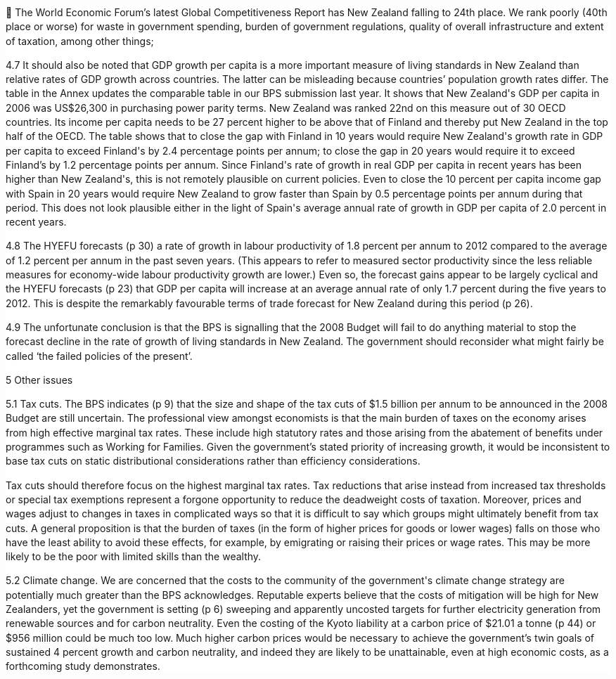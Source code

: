  The World Economic Forum’s latest Global Competitiveness Report has New Zealand falling to 24th place. We rank poorly (40th place or worse) for waste in government spending, burden of government regulations, quality of overall infrastructure and extent of taxation, among other things;

4.7 It should also be noted that GDP growth per capita is a more important measure of living standards in New Zealand than relative rates of GDP growth across countries. The latter can be misleading because countries’ population growth rates differ. The table in the Annex updates the comparable table in our BPS submission last year. It shows that New Zealand's GDP per capita in 2006 was US$26,300 in purchasing power parity terms. New Zealand was ranked 22nd on this measure out of 30 OECD countries. Its income per capita needs to be 27 percent higher to be above that of Finland and thereby put New Zealand in the top half of the OECD. The table shows that to close the gap with Finland in 10 years would require New Zealand's growth rate in GDP per capita to exceed Finland's by 2.4 percentage points per annum; to close the gap in 20 years would require it to exceed Finland’s by 1.2 percentage points per annum. Since Finland's rate of growth in real GDP per capita in recent years has been higher than New Zealand's, this is not remotely plausible on current policies. Even to close the 10 percent per capita income gap with Spain in 20 years would require New Zealand to grow faster than Spain by 0.5 percentage points per annum during that period. This does not look plausible either in the light of Spain's average annual rate of growth in GDP per capita of 2.0 percent in recent years.

4.8 The HYEFU forecasts (p 30) a rate of growth in labour productivity of 1.8 percent per annum to 2012 compared to the average of 1.2 percent per annum in the past seven years. (This appears to refer to measured sector productivity since the less reliable measures for economy-wide labour productivity growth are lower.) Even so, the forecast gains appear to be largely cyclical and the HYEFU forecasts (p 23) that GDP per capita will increase at an average annual rate of only 1.7 percent during the five years to 2012. This is despite the remarkably favourable terms of trade forecast for New Zealand during this period (p 26).

4.9 The unfortunate conclusion is that the BPS is signalling that the 2008 Budget will fail to do anything material to stop the forecast decline in the rate of growth of living standards in New Zealand. The government should reconsider what might fairly be called ‘the failed policies of the present’.

5 Other issues

5.1 Tax cuts. The BPS indicates (p 9) that the size and shape of the tax cuts of $1.5 billion per annum to be announced in the 2008 Budget are still uncertain. The professional view amongst economists is that the main burden of taxes on the economy arises from high effective marginal tax rates. These include high statutory rates and those arising from the abatement of benefits under programmes such as Working for Families. Given the government’s stated priority of increasing growth, it would be inconsistent to base tax cuts on static distributional considerations rather than efficiency considerations.

Tax cuts should therefore focus on the highest marginal tax rates. Tax reductions that arise instead from increased tax thresholds or special tax exemptions represent a forgone opportunity to reduce the deadweight costs of taxation. Moreover, prices and wages adjust to changes in taxes in complicated ways so that it is difficult to say which groups might ultimately benefit from tax cuts. A general proposition is that the burden of taxes (in the form of higher prices for goods or lower wages) falls on those who have the least ability to avoid these effects, for example, by emigrating or raising their prices or wage rates. This may be more likely to be the poor with limited skills than the wealthy.

5.2 Climate change. We are concerned that the costs to the community of the government's climate change strategy are potentially much greater than the BPS acknowledges. Reputable experts believe that the costs of mitigation will be high for New Zealanders, yet the government is setting (p 6) sweeping and apparently uncosted targets for further electricity generation from renewable sources and for carbon neutrality. Even the costing of the Kyoto liability at a carbon price of $21.01 a tonne (p 44) or $956 million could be much too low. Much higher carbon prices would be necessary to achieve the government’s twin goals of sustained 4 percent growth and carbon neutrality, and indeed they are likely to be unattainable, even at high economic costs, as a forthcoming study demonstrates.
